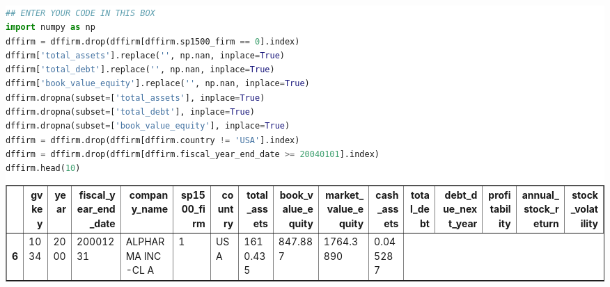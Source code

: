 
```python
## ENTER YOUR CODE IN THIS BOX
import numpy as np
dffirm = dffirm.drop(dffirm[dffirm.sp1500_firm == 0].index)
dffirm['total_assets'].replace('', np.nan, inplace=True)
dffirm['total_debt'].replace('', np.nan, inplace=True)
dffirm['book_value_equity'].replace('', np.nan, inplace=True)
dffirm.dropna(subset=['total_assets'], inplace=True)
dffirm.dropna(subset=['total_debt'], inplace=True)
dffirm.dropna(subset=['book_value_equity'], inplace=True)
dffirm = dffirm.drop(dffirm[dffirm.country != 'USA'].index)
dffirm = dffirm.drop(dffirm[dffirm.fiscal_year_end_date >= 20040101].index)
dffirm.head(10)
```




<div>
<style scoped>
    .dataframe tbody tr th:only-of-type {
        vertical-align: middle;
    }

    .dataframe tbody tr th {
        vertical-align: top;
    }

    .dataframe thead th {
        text-align: right;
    }
</style>
<table border="1" class="dataframe">
  <thead>
    <tr style="text-align: right;">
      <th></th>
      <th>gvkey</th>
      <th>year</th>
      <th>fiscal_year_end_date</th>
      <th>company_name</th>
      <th>sp1500_firm</th>
      <th>country</th>
      <th>total_assets</th>
      <th>book_value_equity</th>
      <th>market_value_equity</th>
      <th>cash_assets</th>
      <th>total_debt</th>
      <th>debt_due_next_year</th>
      <th>profitability</th>
      <th>annual_stock_return</th>
      <th>stock_volatility</th>
    </tr>
  </thead>
  <tbody>
    <tr>
      <th>6</th>
      <td>1034</td>
      <td>2000</td>
      <td>20001231</td>
      <td>ALPHARMA INC  -CL A</td>
      <td>1</td>
      <td>USA</td>
      <td>1610.435</td>
      <td>847.887</td>
      <td>1764.3890</td>
      <td>0.045287</td>